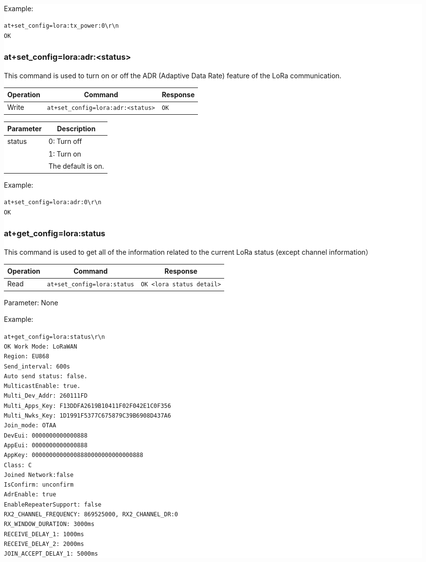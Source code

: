 Example:

```sh
at+set_config=lora:tx_power:0\r\n
OK
```

### at+set_config=lora:adr:\<status\>

This command is used to turn on or off the ADR (Adaptive Data Rate) feature of the LoRa communication.

| Operation | Command                           | Response |
| --------- | --------------------------------- | -------- |
| Write     | `at+set_config=lora:adr:<status>` | `OK`     |

| Parameter | Description        |
| --------- | ------------------ |
| status    | 0: Turn off        |
|           | 1: Turn on         |
|           | The default is on. |

Example:

```sh
at+set_config=lora:adr:0\r\n
OK
```

### at+get_config=lora:status

This command is used to get all of the information related to the current LoRa status (except channel information）

| Operation | Command                     | Response                  |
| --------- | --------------------------- | ------------------------- |
| Read      | `at+set_config=lora:status` | `OK <lora status detail>` |

Parameter: None

Example:

```sh
at+get_config=lora:status\r\n
OK Work Mode: LoRaWAN
Region: EU868
Send_interval: 600s
Auto send status: false.
MulticastEnable: true.
Multi_Dev_Addr: 260111FD
Multi_Apps_Key: F13DDFA2619B10411F02F042E1C0F356
Multi_Nwks_Key: 1D1991F5377C675879C39B6908D437A6
Join_mode: OTAA
DevEui: 0000000000000888
AppEui: 0000000000000888
AppKey: 00000000000008880000000000000888
Class: C
Joined Network:false
IsConfirm: unconfirm
AdrEnable: true
EnableRepeaterSupport: false
RX2_CHANNEL_FREQUENCY: 869525000, RX2_CHANNEL_DR:0
RX_WINDOW_DURATION: 3000ms
RECEIVE_DELAY_1: 1000ms
RECEIVE_DELAY_2: 2000ms
JOIN_ACCEPT_DELAY_1: 5000ms
```
